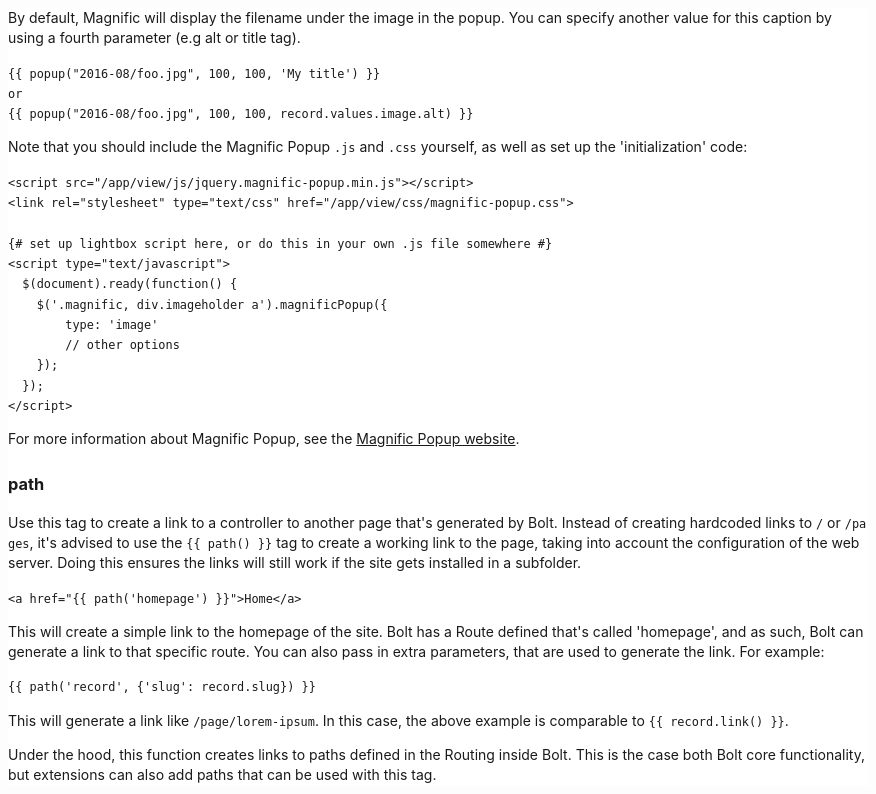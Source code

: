 By default, Magnific will display the filename under the image in the popup. You can specify another value for this caption by using a fourth parameter (e.g alt or title tag).

```twig
{{ popup("2016-08/foo.jpg", 100, 100, 'My title') }}
or
{{ popup("2016-08/foo.jpg", 100, 100, record.values.image.alt) }}
```

Note that you should include the Magnific Popup `.js` and `.css` yourself, as
well as set up the 'initialization' code:

```twig
<script src="/app/view/js/jquery.magnific-popup.min.js"></script>
<link rel="stylesheet" type="text/css" href="/app/view/css/magnific-popup.css">

{# set up lightbox script here, or do this in your own .js file somewhere #}
<script type="text/javascript">
  $(document).ready(function() {
    $('.magnific, div.imageholder a').magnificPopup({
        type: 'image'
        // other options
    });
  });
</script>
```

For more information about Magnific Popup, see the
[Magnific Popup website][popup].

### path

Use this tag to create a link to a controller to another page that's generated
by Bolt. Instead of creating hardcoded links to `/` or `/pages`, it's advised to
use the `{{ path() }}` tag to create a working link to the page, taking into
account the configuration of the web server. Doing this ensures the links will
still work if the site gets installed in a subfolder.


```twig
<a href="{{ path('homepage') }}">Home</a>
```

This will create a simple link to the homepage of the site. Bolt has a Route
defined that's called 'homepage', and as such, Bolt can generate a link to that
specific route. You can also pass in extra parameters, that are used to generate
the link. For example:

```twig
{{ path('record', {'slug': record.slug}) }}
```

This will generate a link like `/page/lorem-ipsum`. In this case, the above
example is comparable to `{{ record.link() }}`.

Under the hood, this function creates links to paths defined in the Routing
inside Bolt. This is the case both Bolt core functionality, but extensions can
also add paths that can be used with this tag.


[twig]: http://twig.sensiolabs.org/doc/templates.html
[inc]: http://twig.sensiolabs.org/doc/functions/include.html
[inheritance]: http://twig.sensiolabs.org/doc/templates.html#template-inheritance
[number]: http://twig.sensiolabs.org/doc/filters/number_format.html
[popup]: http://dimsemenov.com/plugins/magnific-popup/
[strftime]: http://php.net/manual/en/function.strftime.php
[date]: http://php.net/manual/en/function.date.php
[for]: http://twig.sensiolabs.org/doc/tags/for.html
[switch]: http://php.net/manual/en/control-structures.switch.php
[symfonyasset]: http://symfony.com/doc/current/templating.html#templating-assets
[page]: http://symfony.com/doc/current/templating.html#linking-to-pages